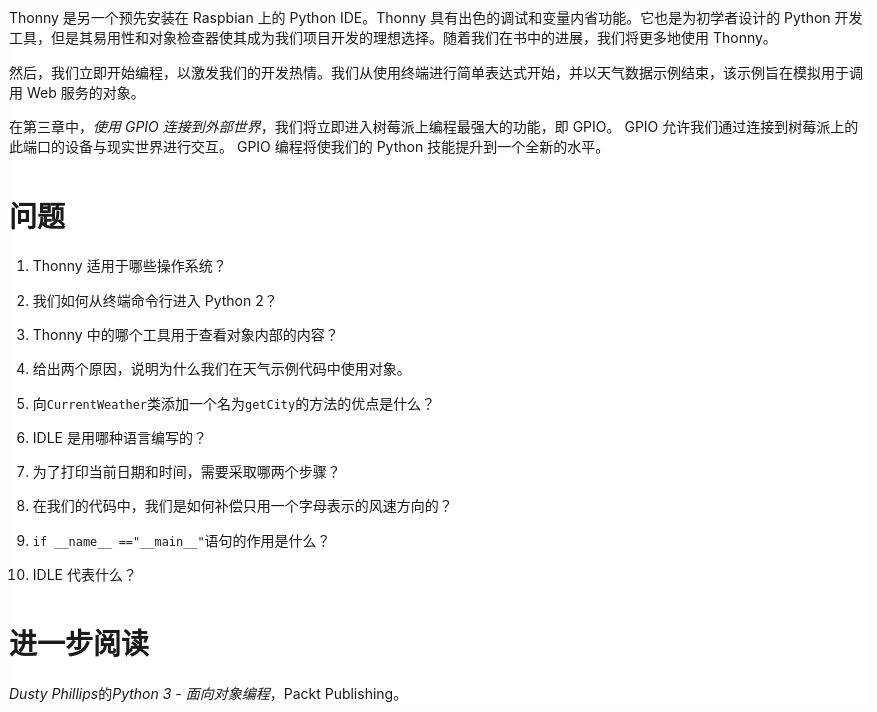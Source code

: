 Thonny 是另一个预先安装在 Raspbian 上的 Python IDE。Thonny 具有出色的调试和变量内省功能。它也是为初学者设计的 Python 开发工具，但是其易用性和对象检查器使其成为我们项目开发的理想选择。随着我们在书中的进展，我们将更多地使用 Thonny。

然后，我们立即开始编程，以激发我们的开发热情。我们从使用终端进行简单表达式开始，并以天气数据示例结束，该示例旨在模拟用于调用 Web 服务的对象。

在第三章中，*使用 GPIO 连接到外部世界*，我们将立即进入树莓派上编程最强大的功能，即 GPIO。 GPIO 允许我们通过连接到树莓派上的此端口的设备与现实世界进行交互。 GPIO 编程将使我们的 Python 技能提升到一个全新的水平。

# 问题

1.  Thonny 适用于哪些操作系统？

1.  我们如何从终端命令行进入 Python 2？

1.  Thonny 中的哪个工具用于查看对象内部的内容？

1.  给出两个原因，说明为什么我们在天气示例代码中使用对象。

1.  向`CurrentWeather`类添加一个名为`getCity`的方法的优点是什么？

1.  IDLE 是用哪种语言编写的？

1.  为了打印当前日期和时间，需要采取哪两个步骤？

1.  在我们的代码中，我们是如何补偿只用一个字母表示的风速方向的？

1.  `if __name__ =="__main__"`语句的作用是什么？

1.  IDLE 代表什么？

# 进一步阅读

*Dusty Phillips*的*Python 3 - 面向对象编程*，Packt Publishing。

